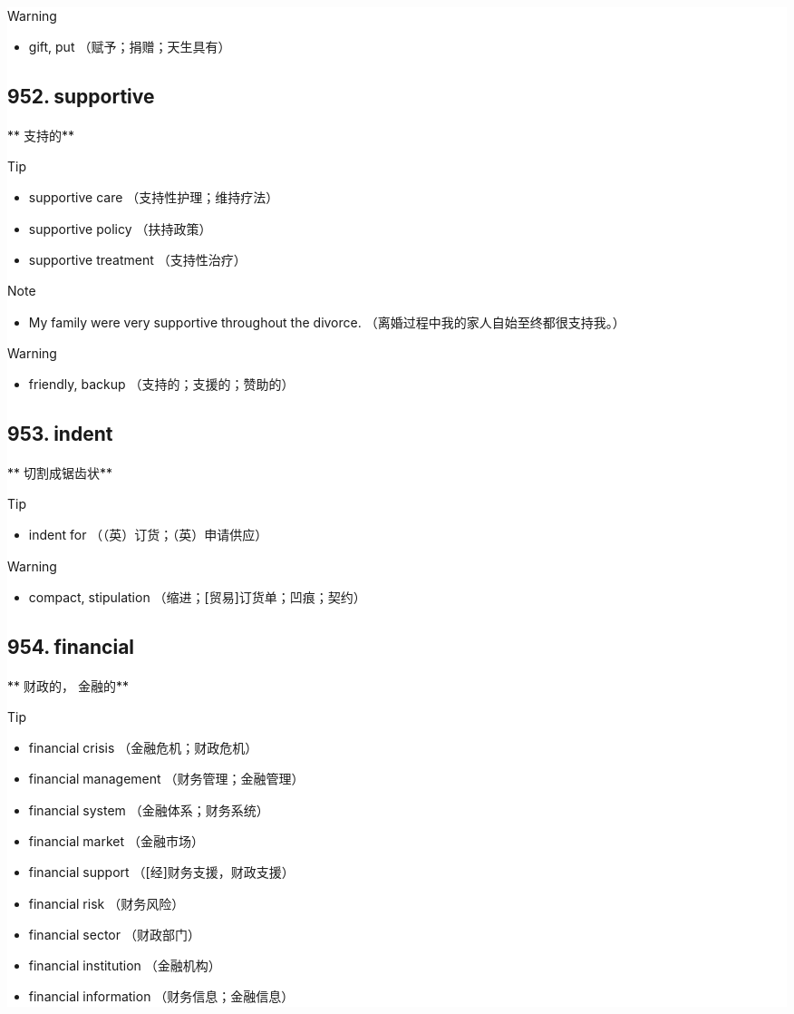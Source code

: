 > [!WARNING]
>
> - gift, put （赋予；捐赠；天生具有）
>

## 952. supportive

** 支持的**

> [!TIP]
>
> - supportive care （支持性护理；维持疗法）
>
> - supportive policy （扶持政策）
>
> - supportive treatment （支持性治疗）
>

> [!NOTE]
>
> - My family were very supportive throughout the divorce. （离婚过程中我的家人自始至终都很支持我。）
>

> [!WARNING]
>
> - friendly, backup （支持的；支援的；赞助的）
>

## 953. indent

** 切割成锯齿状**

> [!TIP]
>
> - indent for （（英）订货；（英）申请供应）
>

> [!WARNING]
>
> - compact, stipulation （缩进；[贸易]订货单；凹痕；契约）
>

## 954. financial

** 财政的， 金融的**

> [!TIP]
>
> - financial crisis （金融危机；财政危机）
>
> - financial management （财务管理；金融管理）
>
> - financial system （金融体系；财务系统）
>
> - financial market （金融市场）
>
> - financial support （[经]财务支援，财政支援）
>
> - financial risk （财务风险）
>
> - financial sector （财政部门）
>
> - financial institution （金融机构）
>
> - financial information （财务信息；金融信息）
>